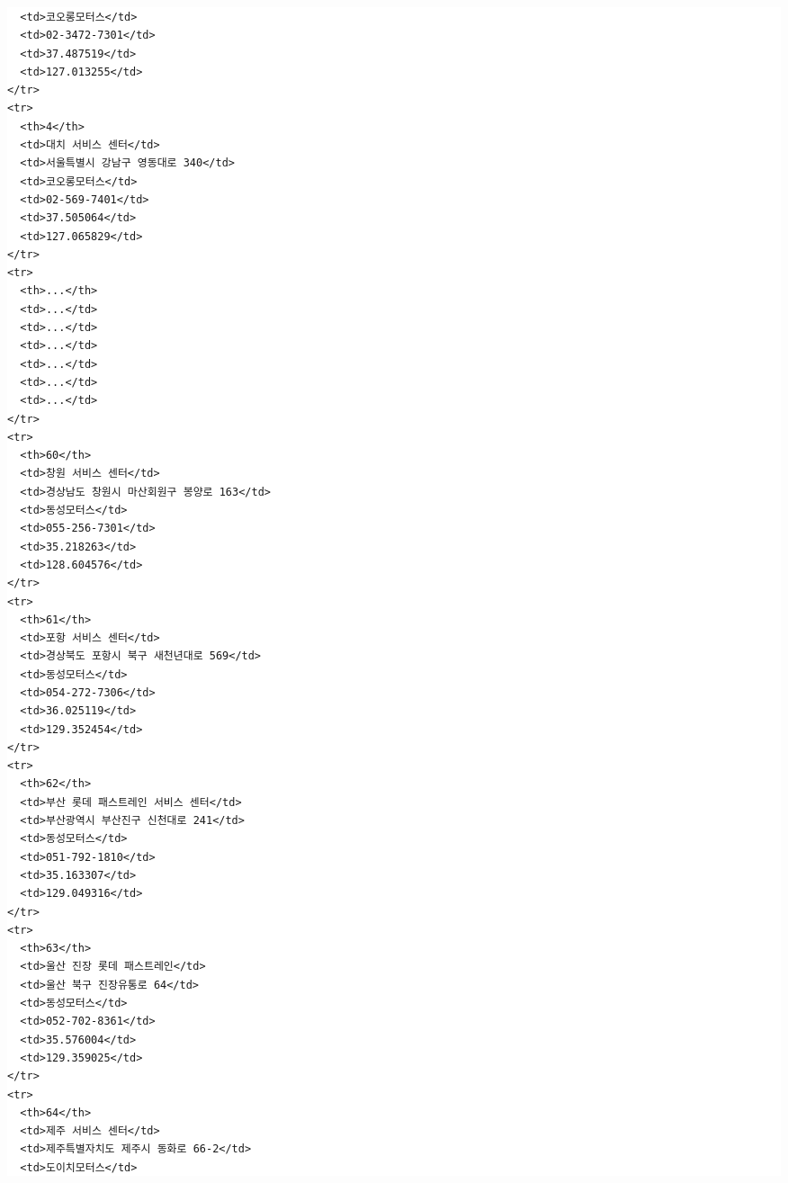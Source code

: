       <td>코오롱모터스</td>
      <td>02-3472-7301</td>
      <td>37.487519</td>
      <td>127.013255</td>
    </tr>
    <tr>
      <th>4</th>
      <td>대치 서비스 센터</td>
      <td>서울특별시 강남구 영동대로 340</td>
      <td>코오롱모터스</td>
      <td>02-569-7401</td>
      <td>37.505064</td>
      <td>127.065829</td>
    </tr>
    <tr>
      <th>...</th>
      <td>...</td>
      <td>...</td>
      <td>...</td>
      <td>...</td>
      <td>...</td>
      <td>...</td>
    </tr>
    <tr>
      <th>60</th>
      <td>창원 서비스 센터</td>
      <td>경상남도 창원시 마산회원구 봉양로 163</td>
      <td>동성모터스</td>
      <td>055-256-7301</td>
      <td>35.218263</td>
      <td>128.604576</td>
    </tr>
    <tr>
      <th>61</th>
      <td>포항 서비스 센터</td>
      <td>경상북도 포항시 북구 새천년대로 569</td>
      <td>동성모터스</td>
      <td>054-272-7306</td>
      <td>36.025119</td>
      <td>129.352454</td>
    </tr>
    <tr>
      <th>62</th>
      <td>부산 롯데 패스트레인 서비스 센터</td>
      <td>부산광역시 부산진구 신천대로 241</td>
      <td>동성모터스</td>
      <td>051-792-1810</td>
      <td>35.163307</td>
      <td>129.049316</td>
    </tr>
    <tr>
      <th>63</th>
      <td>울산 진장 롯데 패스트레인</td>
      <td>울산 북구 진장유통로 64</td>
      <td>동성모터스</td>
      <td>052-702-8361</td>
      <td>35.576004</td>
      <td>129.359025</td>
    </tr>
    <tr>
      <th>64</th>
      <td>제주 서비스 센터</td>
      <td>제주특별자치도 제주시 동화로 66-2</td>
      <td>도이치모터스</td>